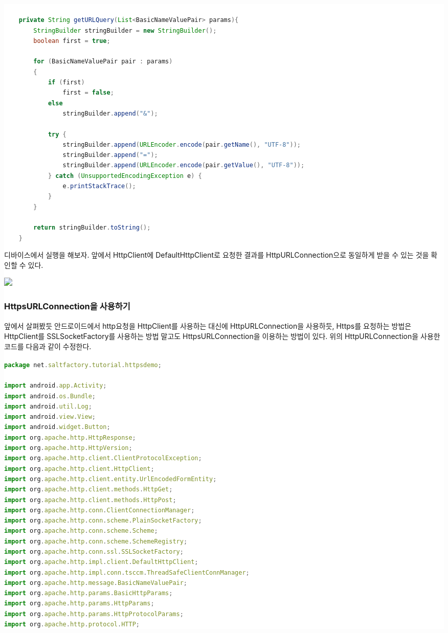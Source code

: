 ```java

    private String getURLQuery(List<BasicNameValuePair> params){
        StringBuilder stringBuilder = new StringBuilder();
        boolean first = true;

        for (BasicNameValuePair pair : params)
        {
            if (first)
                first = false;
            else
                stringBuilder.append("&");

            try {
                stringBuilder.append(URLEncoder.encode(pair.getName(), "UTF-8"));
                stringBuilder.append("=");
                stringBuilder.append(URLEncoder.encode(pair.getValue(), "UTF-8"));
            } catch (UnsupportedEncodingException e) {
                e.printStackTrace();
            }
        }

        return stringBuilder.toString();
    }

```

디바이스에서 실행을 해보자. 앞에서 HttpClient에 DefaultHttpClient로 요청한 결과를 HttpURLConnection으로 동일하게 받을 수 있는 것을 확인할 수 있다.

![](http://cfile30.uf.tistory.com/image/2525A03C52E84E7E1A0DEC)


### HttpsURLConnection을 사용하기

앞에서 살펴봤듯 안드로이드에서 http요청을 HttpClient를 사용하는 대신에 HttpURLConnection을 사용하듯, Https를 요청하는 방법은 HttpClient를 SSLSocketFactory를 사용하는 방법 말고도 HttpsURLConnection을 이용하는 방법이 있다. 위의 HttpURLConnection을 사용한 코드를 다음과 같이 수정한다.

```javascript
package net.saltfactory.tutorial.httpsdemo;

import android.app.Activity;
import android.os.Bundle;
import android.util.Log;
import android.view.View;
import android.widget.Button;
import org.apache.http.HttpResponse;
import org.apache.http.HttpVersion;
import org.apache.http.client.ClientProtocolException;
import org.apache.http.client.HttpClient;
import org.apache.http.client.entity.UrlEncodedFormEntity;
import org.apache.http.client.methods.HttpGet;
import org.apache.http.client.methods.HttpPost;
import org.apache.http.conn.ClientConnectionManager;
import org.apache.http.conn.scheme.PlainSocketFactory;
import org.apache.http.conn.scheme.Scheme;
import org.apache.http.conn.scheme.SchemeRegistry;
import org.apache.http.conn.ssl.SSLSocketFactory;
import org.apache.http.impl.client.DefaultHttpClient;
import org.apache.http.impl.conn.tsccm.ThreadSafeClientConnManager;
import org.apache.http.message.BasicNameValuePair;
import org.apache.http.params.BasicHttpParams;
import org.apache.http.params.HttpParams;
import org.apache.http.params.HttpProtocolParams;
import org.apache.http.protocol.HTTP;
```